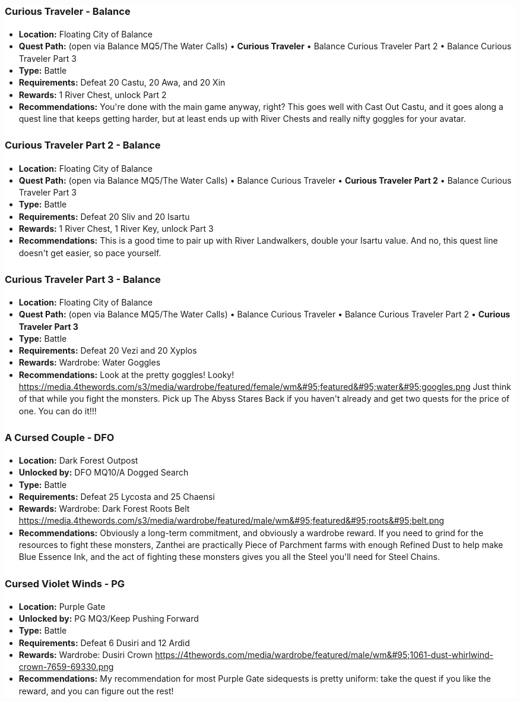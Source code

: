### Curious Traveler - Balance

- **Location:** Floating City of Balance
- **Quest Path:** (open via Balance MQ5/The Water Calls) • **Curious Traveler** • Balance Curious Traveler Part 2 • Balance Curious Traveler Part 3
- **Type:** Battle
- **Requirements:** Defeat 20 Castu, 20 Awa, and 20 Xin
- **Rewards:** 1 River Chest, unlock Part 2
- **Recommendations:** You're done with the main game anyway, right? This goes well with Cast Out Castu, and it goes along a quest line that keeps getting harder, but at least ends up with River Chests and really nifty goggles for your avatar.

### Curious Traveler Part 2 - Balance

- **Location:** Floating City of Balance
- **Quest Path:** (open via Balance MQ5/The Water Calls) • Balance Curious Traveler • **Curious Traveler Part 2** • Balance Curious Traveler Part 3
- **Type:** Battle
- **Requirements:** Defeat 20 Sliv and 20 Isartu
- **Rewards:** 1 River Chest, 1 River Key, unlock Part 3
- **Recommendations:** This is a good time to pair up with River Landwalkers, double your Isartu value. And no, this quest line doesn't get easier, so pace yourself.

### Curious Traveler Part 3 - Balance

- **Location:** Floating City of Balance
- **Quest Path:** (open via Balance MQ5/The Water Calls) • Balance Curious Traveler • Balance Curious Traveler Part 2 • **Curious Traveler Part 3** 
- **Type:** Battle
- **Requirements:** Defeat 20 Vezi and 20 Xyplos
- **Rewards:** Wardrobe: Water Goggles
- **Recommendations:** Look at the pretty goggles! Looky! https://media.4thewords.com/s3/media/wardrobe/featured/female/wm&#95;featured&#95;water&#95;googles.png Just think of that while you fight the monsters. Pick up The Abyss Stares Back if you haven't already and get two quests for the price of one. You can do it!!!

### A Cursed Couple - DFO

- **Location:** Dark Forest Outpost
- **Unlocked by:** DFO MQ10/A Dogged Search
- **Type:** Battle
- **Requirements:** Defeat 25 Lycosta and 25 Chaensi
- **Rewards:** Wardrobe: Dark Forest Roots Belt https://media.4thewords.com/s3/media/wardrobe/featured/male/wm&#95;featured&#95;roots&#95;belt.png
- **Recommendations:** Obviously a long-term commitment, and obviously a wardrobe reward. If you need to grind for the resources to fight these monsters, Zanthei are practically Piece of Parchment farms with enough Refined Dust to help make Blue Essence Ink, and the act of fighting these monsters gives you all the Steel you'll need for Steel Chains.

### Cursed Violet Winds - PG

- **Location:** Purple Gate
- **Unlocked by:** PG MQ3/Keep Pushing Forward
- **Type:** Battle
- **Requirements:** Defeat 6 Dusiri and 12 Ardid
- **Rewards:** Wardrobe: Dusiri Crown https://4thewords.com/media/wardrobe/featured/male/wm&#95;1061-dust-whirlwind-crown-7659-69330.png
- **Recommendations:** My recommendation for most Purple Gate sidequests is pretty uniform: take the quest if you like the reward, and you can figure out the rest!
